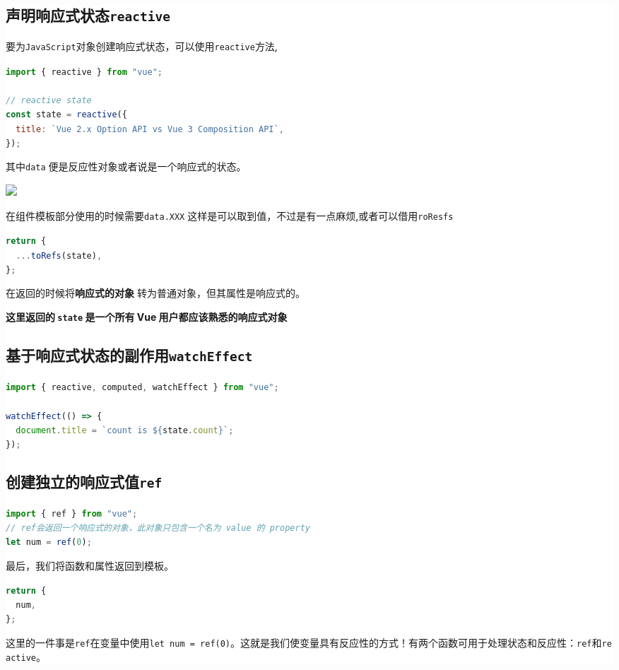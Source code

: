 ## 声明响应式状态`reactive`

要为`JavaScript`对象创建响应式状态，可以使用`reactive`方法,

```js
import { reactive } from "vue";

// reactive state
const state = reactive({
  title: `Vue 2.x Option API vs Vue 3 Composition API`,
});
```

其中`data` 便是反应性对象或者说是一个响应式的状态。

![](https://user-gold-cdn.xitu.io/2020/5/19/1722d7bae5236891?w=550&h=54&f=png&s=3948)

在组件模板部分使用的时候需要`data.XXX` 这样是可以取到值，不过是有一点麻烦,或者可以借用`roResfs`

```js
return {
  ...toRefs(state),
};
```

在返回的时候将**响应式的对象** 转为普通对象，但其属性是响应式的。

**这里返回的 `state` 是一个所有 Vue 用户都应该熟悉的响应式对象**

## 基于响应式状态的副作用`watchEffect`

```js
import { reactive, computed, watchEffect } from "vue";

watchEffect(() => {
  document.title = `count is ${state.count}`;
});
```

## 创建独立的响应式值`ref`

```js
import { ref } from "vue";
// ref会返回一个响应式的对象，此对象只包含一个名为 value 的 property
let num = ref(0);
```

最后，我们将函数和属性返回到模板。

```js
return {
  num,
};
```

这里的一件事是`ref`在变量中使用`let num = ref(0)`。这就是我们使变量具有反应性的方式！有两个函数可用于处理状态和反应性：`ref`和`reactive`。
